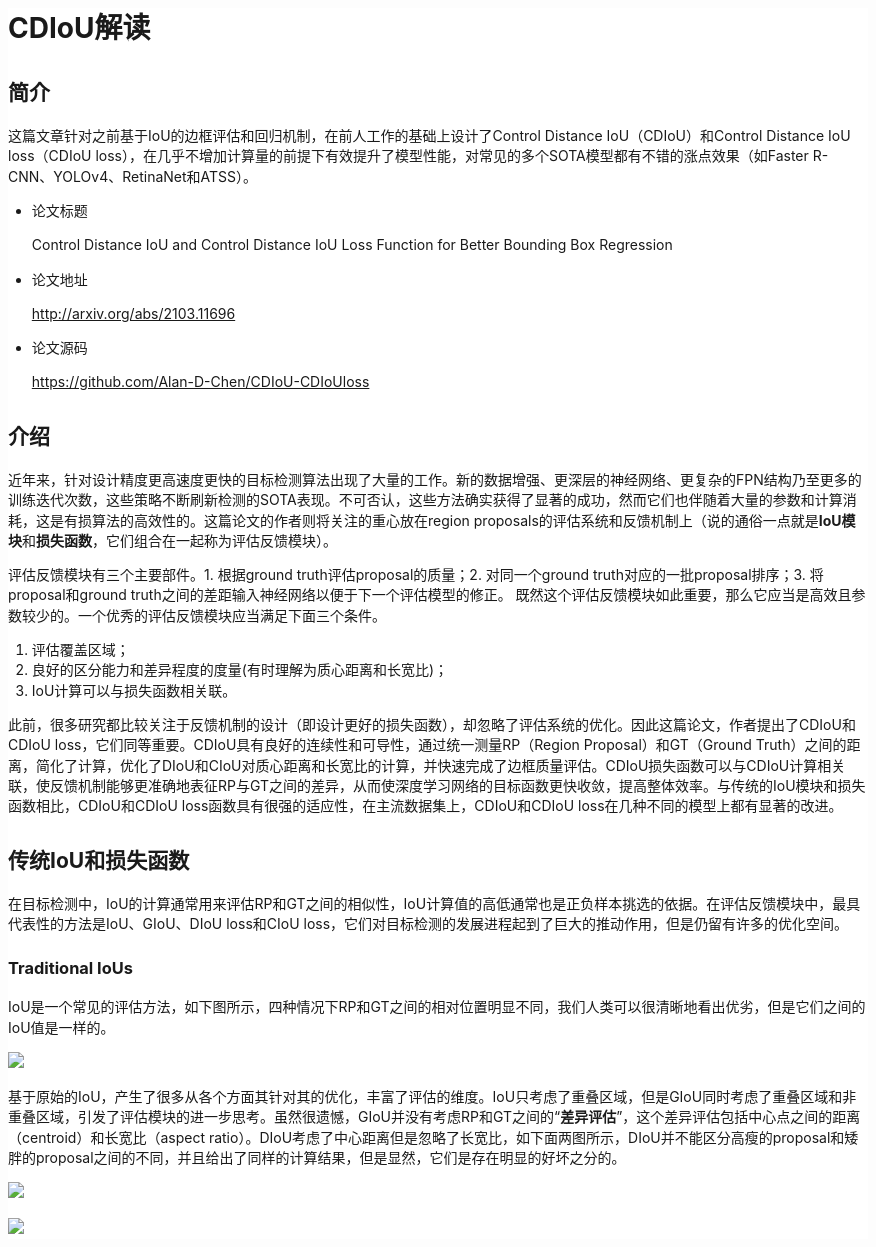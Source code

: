 # CDIoU解读

## 简介

这篇文章针对之前基于IoU的边框评估和回归机制，在前人工作的基础上设计了Control Distance IoU（CDIoU）和Control Distance IoU loss（CDIoU loss），在几乎不增加计算量的前提下有效提升了模型性能，对常见的多个SOTA模型都有不错的涨点效果（如Faster R-CNN、YOLOv4、RetinaNet和ATSS）。

- 论文标题

    Control Distance IoU and Control Distance IoU Loss Function for Better Bounding Box Regression
- 论文地址

    http://arxiv.org/abs/2103.11696
- 论文源码

    https://github.com/Alan-D-Chen/CDIoU-CDIoUloss

## 介绍

近年来，针对设计精度更高速度更快的目标检测算法出现了大量的工作。新的数据增强、更深层的神经网络、更复杂的FPN结构乃至更多的训练迭代次数，这些策略不断刷新检测的SOTA表现。不可否认，这些方法确实获得了显著的成功，然而它们也伴随着大量的参数和计算消耗，这是有损算法的高效性的。这篇论文的作者则将关注的重心放在region proposals的评估系统和反馈机制上（说的通俗一点就是**IoU模块**和**损失函数**，它们组合在一起称为评估反馈模块）。

评估反馈模块有三个主要部件。1. 根据ground truth评估proposal的质量；2. 对同一个ground truth对应的一批proposal排序；3. 将proposal和ground truth之间的差距输入神经网络以便于下一个评估模型的修正。 既然这个评估反馈模块如此重要，那么它应当是高效且参数较少的。一个优秀的评估反馈模块应当满足下面三个条件。
1. 评估覆盖区域；
2. 良好的区分能力和差异程度的度量(有时理解为质心距离和长宽比)；
3. IoU计算可以与损失函数相关联。

此前，很多研究都比较关注于反馈机制的设计（即设计更好的损失函数），却忽略了评估系统的优化。因此这篇论文，作者提出了CDIoU和CDIoU loss，它们同等重要。CDIoU具有良好的连续性和可导性，通过统一测量RP（Region Proposal）和GT（Ground Truth）之间的距离，简化了计算，优化了DIoU和CIoU对质心距离和长宽比的计算，并快速完成了边框质量评估。CDIoU损失函数可以与CDIoU计算相关联，使反馈机制能够更准确地表征RP与GT之间的差异，从而使深度学习网络的目标函数更快收敛，提高整体效率。与传统的IoU模块和损失函数相比，CDIoU和CDIoU loss函数具有很强的适应性，在主流数据集上，CDIoU和CDIoU loss在几种不同的模型上都有显著的改进。

## 传统IoU和损失函数

在目标检测中，IoU的计算通常用来评估RP和GT之间的相似性，IoU计算值的高低通常也是正负样本挑选的依据。在评估反馈模块中，最具代表性的方法是IoU、GIoU、DIoU loss和CIoU loss，它们对目标检测的发展进程起到了巨大的推动作用，但是仍留有许多的优化空间。

### Traditional IoUs

IoU是一个常见的评估方法，如下图所示，四种情况下RP和GT之间的相对位置明显不同，我们人类可以很清晰地看出优劣，但是它们之间的IoU值是一样的。

![](https://i.loli.net/2021/03/31/OW3N4vRDKcMmLly.png)

基于原始的IoU，产生了很多从各个方面其针对其的优化，丰富了评估的维度。IoU只考虑了重叠区域，但是GIoU同时考虑了重叠区域和非重叠区域，引发了评估模块的进一步思考。虽然很遗憾，GIoU并没有考虑RP和GT之间的“**差异评估**”，这个差异评估包括中心点之间的距离（centroid）和长宽比（aspect ratio）。DIoU考虑了中心距离但是忽略了长宽比，如下面两图所示，DIoU并不能区分高瘦的proposal和矮胖的proposal之间的不同，并且给出了同样的计算结果，但是显然，它们是存在明显的好坏之分的。

![](https://i.loli.net/2021/03/31/9jGNMKZEY14r78Q.png)

![](https://i.loli.net/2021/03/31/ljMkvrp1BG3m4WK.png)
